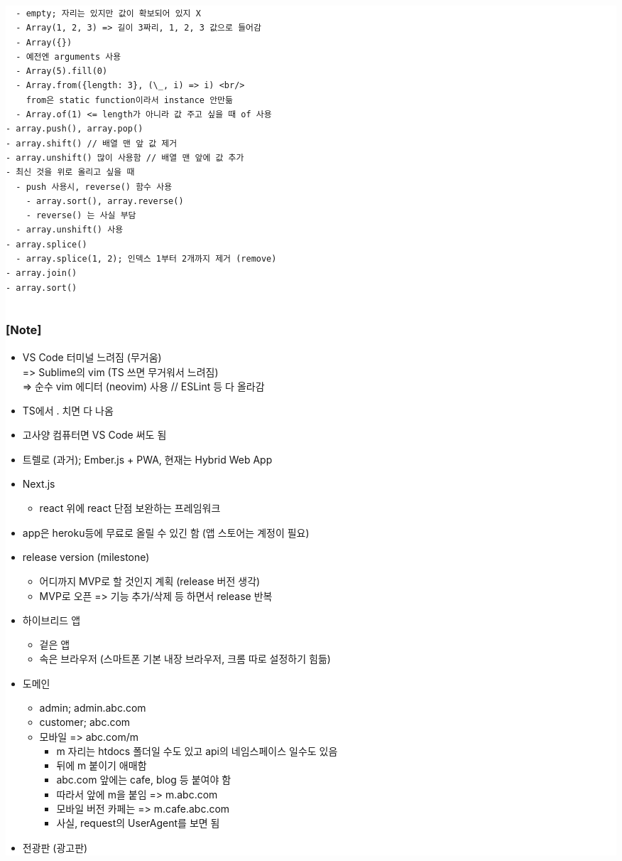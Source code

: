       - empty; 자리는 있지만 값이 확보되어 있지 X
      - Array(1, 2, 3) => 길이 3짜리, 1, 2, 3 값으로 들어감
      - Array({})
      - 예전엔 arguments 사용
      - Array(5).fill(0)
      - Array.from({length: 3}, (\_, i) => i) <br/>
        from은 static function이라서 instance 안만듦
      - Array.of(1) <= length가 아니라 값 주고 싶을 때 of 사용
    - array.push(), array.pop()
    - array.shift() // 배열 맨 앞 값 제거
    - array.unshift() 많이 사용함 // 배열 맨 앞에 값 추가
    - 최신 것을 위로 올리고 싶을 때
      - push 사용시, reverse() 함수 사용
        - array.sort(), array.reverse()
        - reverse() 는 사실 부담
      - array.unshift() 사용
    - array.splice()
      - array.splice(1, 2); 인덱스 1부터 2개까지 제거 (remove)
    - array.join()
    - array.sort()

#

### [Note]

- VS Code 터미널 느려짐 (무거움) <br/>
  => Sublime의 vim (TS 쓰면 무거워서 느려짐) <br/>
  => 순수 vim 에디터 (neovim) 사용 // ESLint 등 다 올라감
- TS에서 . 치면 다 나옴
- 고사양 컴퓨터면 VS Code 써도 됨
- 트렐로 (과거); Ember.js + PWA, 현재는 Hybrid Web App
- Next.js
  - react 위에 react 단점 보완하는 프레임워크
- app은 heroku등에 무료로 올릴 수 있긴 함 (앱 스토어는 계정이 필요)
- release version (milestone)
  - 어디까지 MVP로 할 것인지 계획 (release 버전 생각)
  - MVP로 오픈 => 기능 추가/삭제 등 하면서 release 반복
- 하이브리드 앱
  - 겉은 앱
  - 속은 브라우저 (스마트폰 기본 내장 브라우저, 크롬 따로 설정하기 힘듦)
- 도메인

  - admin; admin.abc.com
  - customer; abc.com
  - 모바일 => abc.com/m
    - m 자리는 htdocs 폴더일 수도 있고 api의 네임스페이스 일수도 있음
    - 뒤에 m 붙이기 애매함
    - abc.com 앞에는 cafe, blog 등 붙여야 함
    - 따라서 앞에 m을 붙임 => m.abc.com
    - 모바일 버전 카페는 => m.cafe.abc.com
    - 사실, request의 UserAgent를 보면 됨

- 전광판 (광고판)
